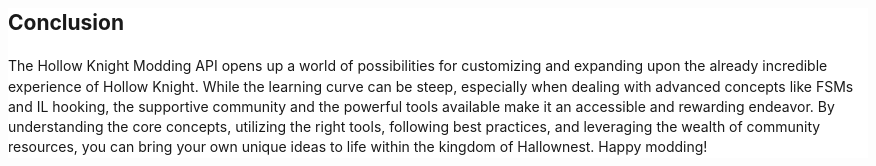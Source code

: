 ## Conclusion

The Hollow Knight Modding API opens up a world of possibilities for customizing and expanding upon the already incredible experience of Hollow Knight. While the learning curve can be steep, especially when dealing with advanced concepts like FSMs and IL hooking, the supportive community and the powerful tools available make it an accessible and rewarding endeavor. By understanding the core concepts, utilizing the right tools, following best practices, and leveraging the wealth of community resources, you can bring your own unique ideas to life within the kingdom of Hallownest. Happy modding! 